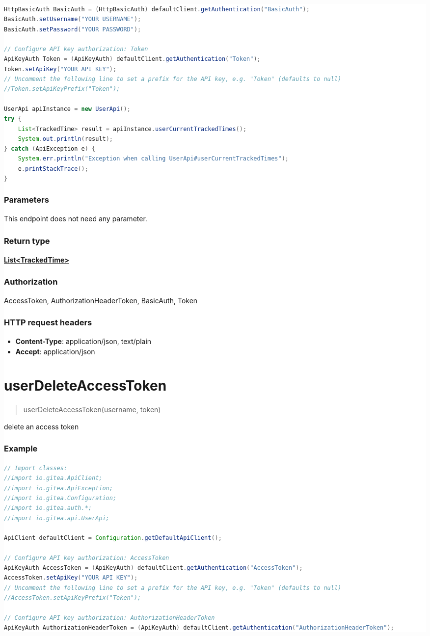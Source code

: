 ```java
HttpBasicAuth BasicAuth = (HttpBasicAuth) defaultClient.getAuthentication("BasicAuth");
BasicAuth.setUsername("YOUR USERNAME");
BasicAuth.setPassword("YOUR PASSWORD");

// Configure API key authorization: Token
ApiKeyAuth Token = (ApiKeyAuth) defaultClient.getAuthentication("Token");
Token.setApiKey("YOUR API KEY");
// Uncomment the following line to set a prefix for the API key, e.g. "Token" (defaults to null)
//Token.setApiKeyPrefix("Token");

UserApi apiInstance = new UserApi();
try {
    List<TrackedTime> result = apiInstance.userCurrentTrackedTimes();
    System.out.println(result);
} catch (ApiException e) {
    System.err.println("Exception when calling UserApi#userCurrentTrackedTimes");
    e.printStackTrace();
}
```

### Parameters
This endpoint does not need any parameter.

### Return type

[**List&lt;TrackedTime&gt;**](TrackedTime.md)

### Authorization

[AccessToken](../README.md#AccessToken), [AuthorizationHeaderToken](../README.md#AuthorizationHeaderToken), [BasicAuth](../README.md#BasicAuth), [Token](../README.md#Token)

### HTTP request headers

 - **Content-Type**: application/json, text/plain
 - **Accept**: application/json

<a name="userDeleteAccessToken"></a>
# **userDeleteAccessToken**
> userDeleteAccessToken(username, token)

delete an access token

### Example
```java
// Import classes:
//import io.gitea.ApiClient;
//import io.gitea.ApiException;
//import io.gitea.Configuration;
//import io.gitea.auth.*;
//import io.gitea.api.UserApi;

ApiClient defaultClient = Configuration.getDefaultApiClient();

// Configure API key authorization: AccessToken
ApiKeyAuth AccessToken = (ApiKeyAuth) defaultClient.getAuthentication("AccessToken");
AccessToken.setApiKey("YOUR API KEY");
// Uncomment the following line to set a prefix for the API key, e.g. "Token" (defaults to null)
//AccessToken.setApiKeyPrefix("Token");

// Configure API key authorization: AuthorizationHeaderToken
ApiKeyAuth AuthorizationHeaderToken = (ApiKeyAuth) defaultClient.getAuthentication("AuthorizationHeaderToken");
```